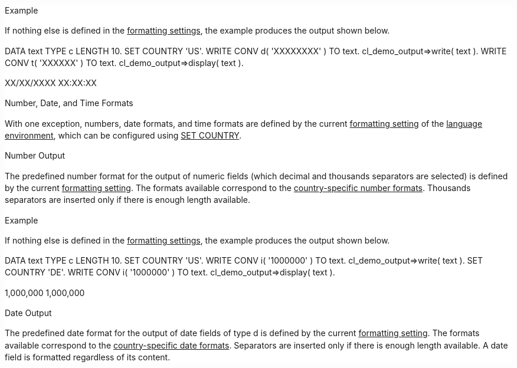 Example

If nothing else is defined in the [formatting settings](https://help.sap.com/doc/abapdocu_754_index_htm/7.54/en-US/abenformat_setting_glosry.htm "Glossary Entry"), the example produces the output shown below.

DATA text TYPE c LENGTH 10.
SET COUNTRY 'US'.
WRITE CONV d( 'XXXXXXXX' ) TO text.
cl\_demo\_output=>write( text ).
WRITE CONV t( 'XXXXXX' ) TO text.
cl\_demo\_output=>display( text ).

XX/XX/XXXX
XX:XX:XX

Number, Date, and Time Formats

With one exception, numbers, date formats, and time formats are defined by the current [formatting setting](https://help.sap.com/doc/abapdocu_754_index_htm/7.54/en-US/abencountry.htm) of the [language environment](https://help.sap.com/doc/abapdocu_754_index_htm/7.54/en-US/abenlanguage_environment_glosry.htm "Glossary Entry"), which can be configured using [SET COUNTRY](https://help.sap.com/doc/abapdocu_754_index_htm/7.54/en-US/abapset_country.htm).

Number Output

The predefined number format for the output of numeric fields (which decimal and thousands separators are selected) is defined by the current [formatting setting](https://help.sap.com/doc/abapdocu_754_index_htm/7.54/en-US/abenformat_setting_glosry.htm "Glossary Entry"). The formats available correspond to the [country-specific number formats](https://help.sap.com/doc/abapdocu_754_index_htm/7.54/en-US/abencountry_formats.htm). Thousands separators are inserted only if there is enough length available.

Example

If nothing else is defined in the [formatting settings](https://help.sap.com/doc/abapdocu_754_index_htm/7.54/en-US/abenformat_setting_glosry.htm "Glossary Entry"), the example produces the output shown below.

DATA text TYPE c LENGTH 10.
SET COUNTRY 'US'.
WRITE CONV i( '1000000' ) TO text.
cl\_demo\_output=>write( text ).
SET COUNTRY 'DE'.
WRITE CONV i( '1000000' ) TO text.
cl\_demo\_output=>display( text ).

1,000,000
1,000,000

Date Output

The predefined date format for the output of date fields of type d is defined by the current [formatting setting](https://help.sap.com/doc/abapdocu_754_index_htm/7.54/en-US/abenformat_setting_glosry.htm "Glossary Entry"). The formats available correspond to the [country-specific date formats](https://help.sap.com/doc/abapdocu_754_index_htm/7.54/en-US/abencountry_formats.htm). Separators are inserted only if there is enough length available. A date field is formatted regardless of its content.
